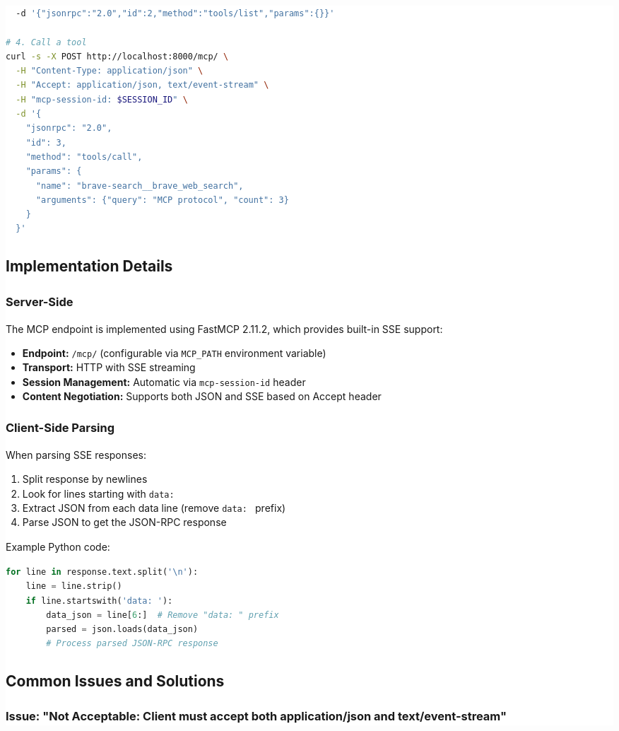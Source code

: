 ```bash
  -d '{"jsonrpc":"2.0","id":2,"method":"tools/list","params":{}}'

# 4. Call a tool
curl -s -X POST http://localhost:8000/mcp/ \
  -H "Content-Type: application/json" \
  -H "Accept: application/json, text/event-stream" \
  -H "mcp-session-id: $SESSION_ID" \
  -d '{
    "jsonrpc": "2.0",
    "id": 3,
    "method": "tools/call",
    "params": {
      "name": "brave-search__brave_web_search",
      "arguments": {"query": "MCP protocol", "count": 3}
    }
  }'
```

## Implementation Details

### Server-Side

The MCP endpoint is implemented using FastMCP 2.11.2, which provides built-in SSE support:

- **Endpoint:** `/mcp/` (configurable via `MCP_PATH` environment variable)
- **Transport:** HTTP with SSE streaming
- **Session Management:** Automatic via `mcp-session-id` header
- **Content Negotiation:** Supports both JSON and SSE based on Accept header

### Client-Side Parsing

When parsing SSE responses:

1. Split response by newlines
2. Look for lines starting with `data: `
3. Extract JSON from each data line (remove `data: ` prefix)
4. Parse JSON to get the JSON-RPC response

Example Python code:

```python
for line in response.text.split('\n'):
    line = line.strip()
    if line.startswith('data: '):
        data_json = line[6:]  # Remove "data: " prefix
        parsed = json.loads(data_json)
        # Process parsed JSON-RPC response
```

## Common Issues and Solutions

### Issue: "Not Acceptable: Client must accept both application/json and text/event-stream"
